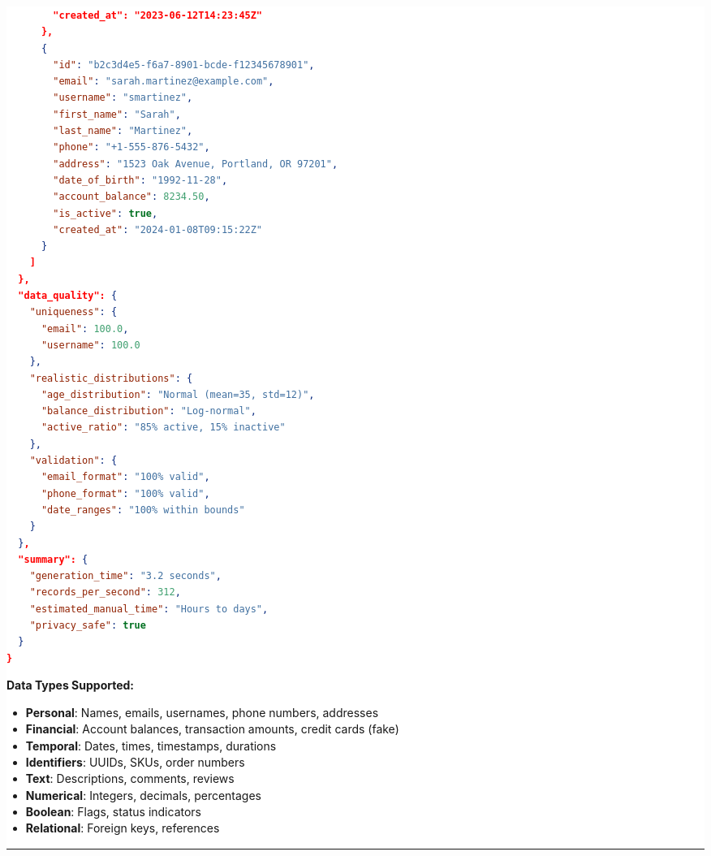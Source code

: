 ```json
        "created_at": "2023-06-12T14:23:45Z"
      },
      {
        "id": "b2c3d4e5-f6a7-8901-bcde-f12345678901",
        "email": "sarah.martinez@example.com",
        "username": "smartinez",
        "first_name": "Sarah",
        "last_name": "Martinez",
        "phone": "+1-555-876-5432",
        "address": "1523 Oak Avenue, Portland, OR 97201",
        "date_of_birth": "1992-11-28",
        "account_balance": 8234.50,
        "is_active": true,
        "created_at": "2024-01-08T09:15:22Z"
      }
    ]
  },
  "data_quality": {
    "uniqueness": {
      "email": 100.0,
      "username": 100.0
    },
    "realistic_distributions": {
      "age_distribution": "Normal (mean=35, std=12)",
      "balance_distribution": "Log-normal",
      "active_ratio": "85% active, 15% inactive"
    },
    "validation": {
      "email_format": "100% valid",
      "phone_format": "100% valid",
      "date_ranges": "100% within bounds"
    }
  },
  "summary": {
    "generation_time": "3.2 seconds",
    "records_per_second": 312,
    "estimated_manual_time": "Hours to days",
    "privacy_safe": true
  }
}
```

**Data Types Supported:**
- **Personal**: Names, emails, usernames, phone numbers, addresses
- **Financial**: Account balances, transaction amounts, credit cards (fake)
- **Temporal**: Dates, times, timestamps, durations
- **Identifiers**: UUIDs, SKUs, order numbers
- **Text**: Descriptions, comments, reviews
- **Numerical**: Integers, decimals, percentages
- **Boolean**: Flags, status indicators
- **Relational**: Foreign keys, references

---